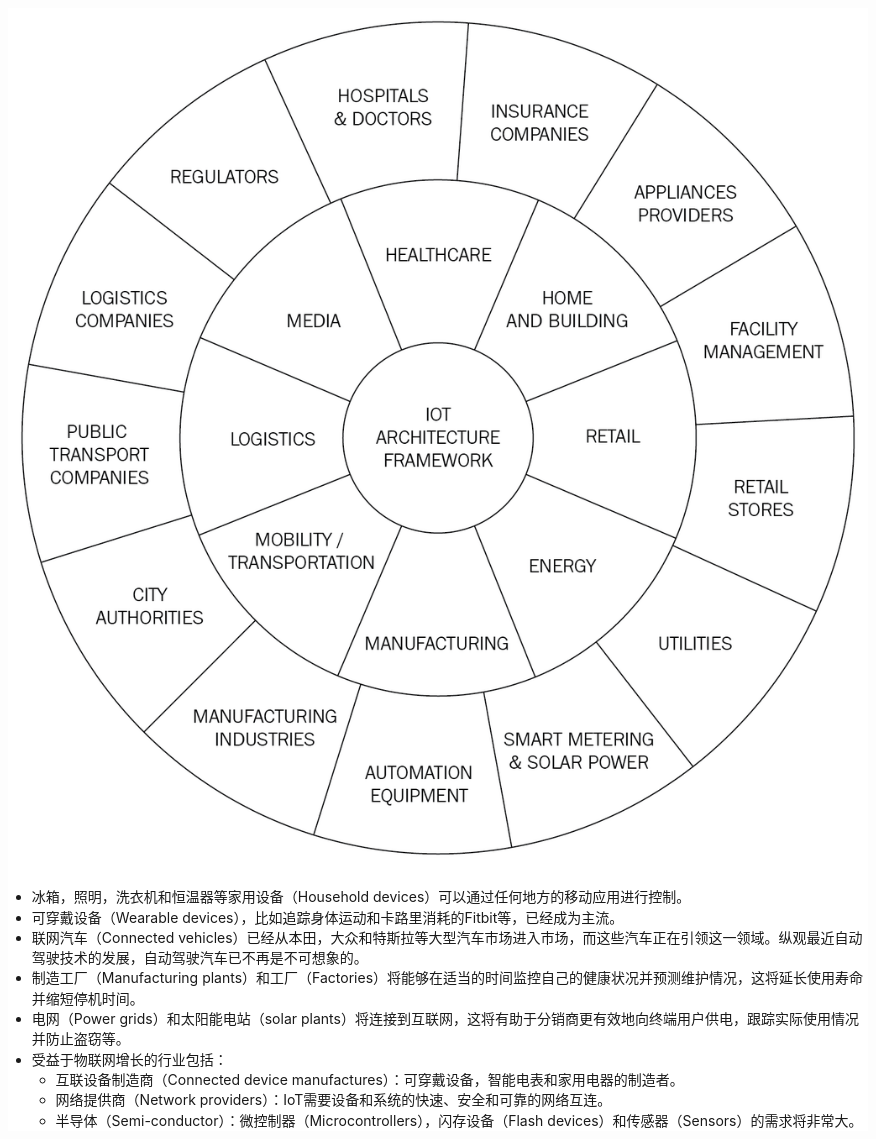 ![](/assets/img/iot-applications-and-future-prospects.png)

* 冰箱，照明，洗衣机和恒温器等家用设备（Household devices）可以通过任何地方的移动应用进行控制。
* 可穿戴设备（Wearable devices），比如追踪身体运动和卡路里消耗的Fitbit等，已经成为主流。
* 联网汽车（Connected vehicles）已经从本田，大众和特斯拉等大型汽车市场进入市场，而这些汽车正在引领这一领域。纵观最近自动驾驶技术的发展，自动驾驶汽车已不再是不可想象的。
* 制造工厂（Manufacturing plants）和工厂（Factories）将能够在适当的时间监控自己的健康状况并预测维护情况，这将延长使用寿命并缩短停机时间。
* 电网（Power grids）和太阳能电站（solar plants）将连接到互联网，这将有助于分销商更有效地向终端用户供电，跟踪实际使用情况并防止盗窃等。
* 受益于物联网增长的行业包括：
    * 互联设备制造商（Connected device manufactures）：可穿戴设备，智能电表和家用电器的制造者。
    * 网络提供商（Network providers）：IoT需要设备和系统的快速、安全和可靠的网络互连。
    * 半导体（Semi-conductor）：微控制器（Microcontrollers），闪存设备（Flash devices）和传感器（Sensors）的需求将非常大。
